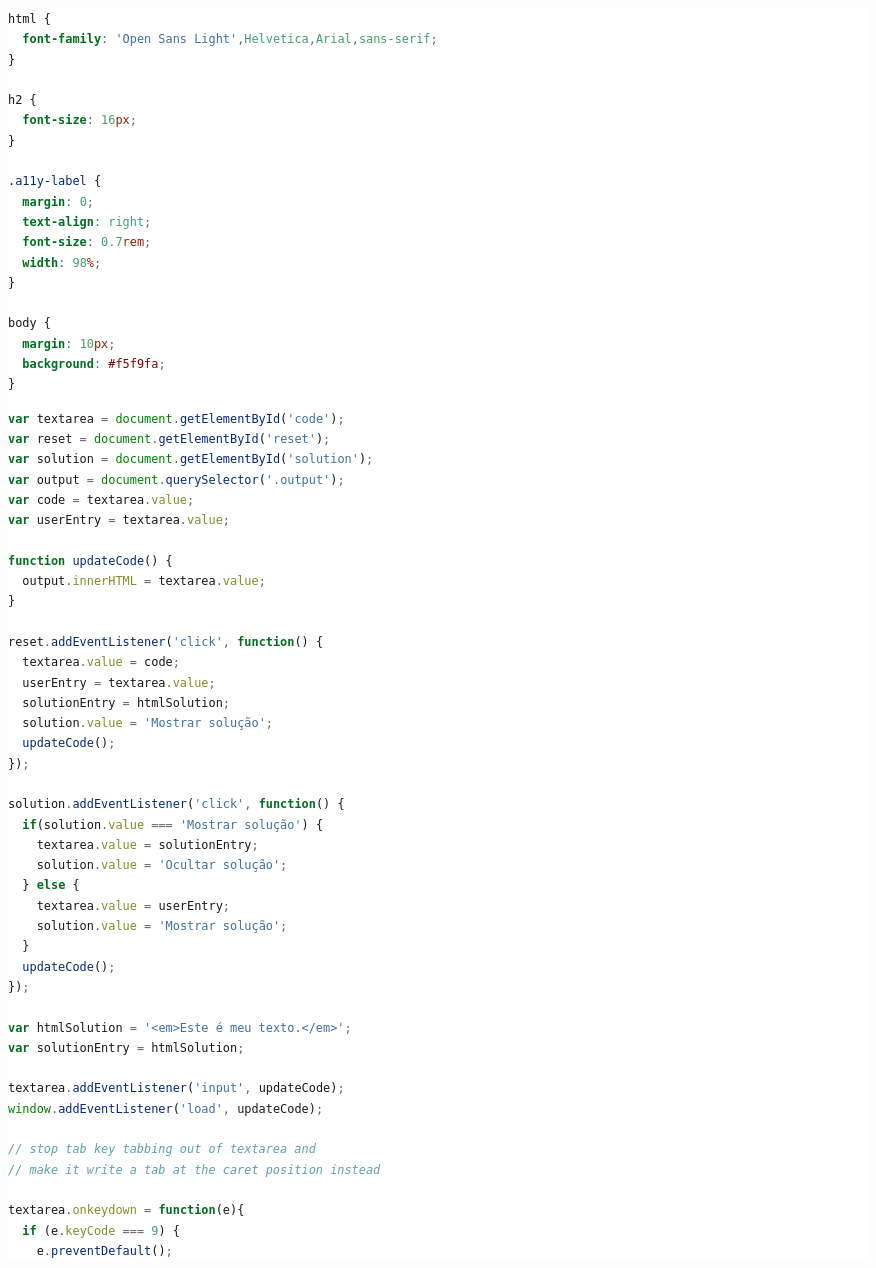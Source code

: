 ```css hidden
html {
  font-family: 'Open Sans Light',Helvetica,Arial,sans-serif;
}

h2 {
  font-size: 16px;
}

.a11y-label {
  margin: 0;
  text-align: right;
  font-size: 0.7rem;
  width: 98%;
}

body {
  margin: 10px;
  background: #f5f9fa;
}
```

```js hidden
var textarea = document.getElementById('code');
var reset = document.getElementById('reset');
var solution = document.getElementById('solution');
var output = document.querySelector('.output');
var code = textarea.value;
var userEntry = textarea.value;

function updateCode() {
  output.innerHTML = textarea.value;
}

reset.addEventListener('click', function() {
  textarea.value = code;
  userEntry = textarea.value;
  solutionEntry = htmlSolution;
  solution.value = 'Mostrar solução';
  updateCode();
});

solution.addEventListener('click', function() {
  if(solution.value === 'Mostrar solução') {
    textarea.value = solutionEntry;
    solution.value = 'Ocultar solução';
  } else {
    textarea.value = userEntry;
    solution.value = 'Mostrar solução';
  }
  updateCode();
});

var htmlSolution = '<em>Este é meu texto.</em>';
var solutionEntry = htmlSolution;

textarea.addEventListener('input', updateCode);
window.addEventListener('load', updateCode);

// stop tab key tabbing out of textarea and
// make it write a tab at the caret position instead

textarea.onkeydown = function(e){
  if (e.keyCode === 9) {
    e.preventDefault();
```